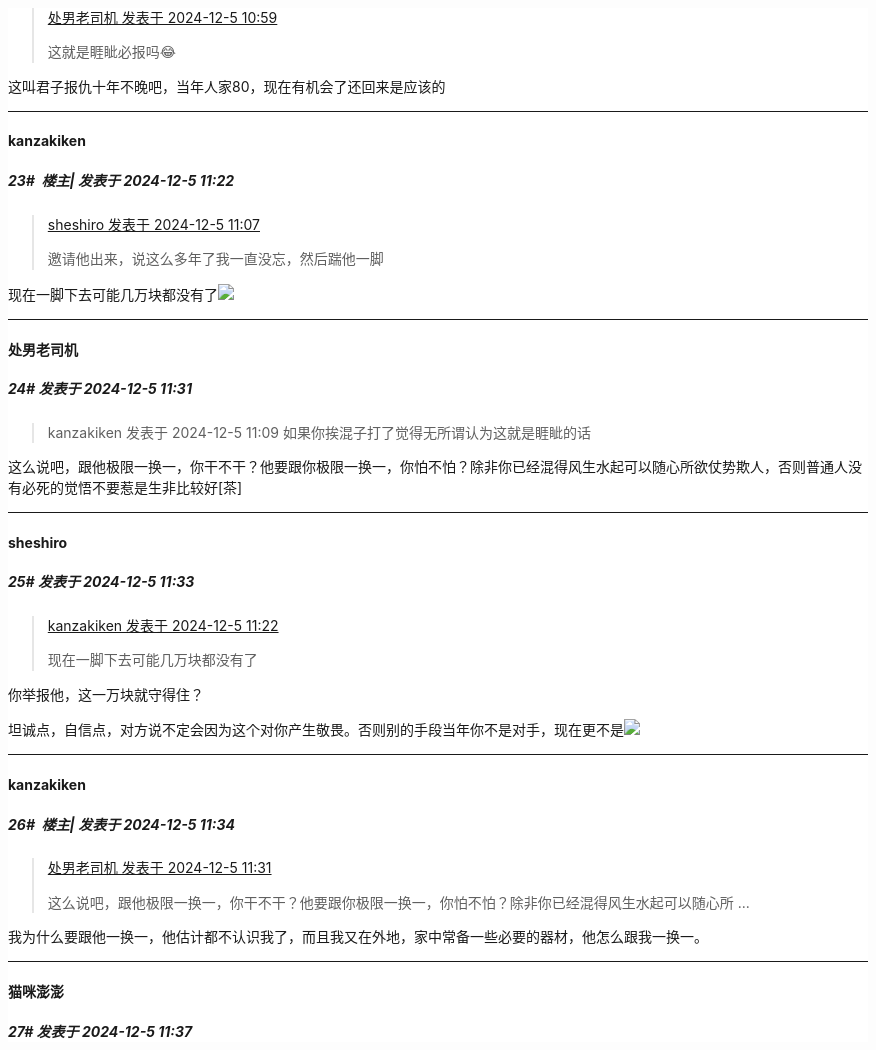 <blockquote><a href="httphttps://bbs.saraba1st.com/2b/forum.php?mod=redirect&amp;goto=findpost&amp;pid=66848168&amp;ptid=2209430" target="_blank">处男老司机 发表于 2024-12-5 10:59</a>

这就是睚眦必报吗😂</blockquote>
这叫君子报仇十年不晚吧，当年人家80，现在有机会了还回来是应该的

*****

####  kanzakiken  
##### 23#         楼主| 发表于 2024-12-5 11:22

<blockquote><a href="httphttps://bbs.saraba1st.com/2b/forum.php?mod=redirect&amp;goto=findpost&amp;pid=66848251&amp;ptid=2209430" target="_blank">sheshiro 发表于 2024-12-5 11:07</a>

邀请他出来，说这么多年了我一直没忘，然后踹他一脚</blockquote>
现在一脚下去可能几万块都没有了<img src="https://static.saraba1st.com/image/smiley/face2017/213.gif" referrerpolicy="no-referrer">

*****

####  处男老司机  
##### 24#       发表于 2024-12-5 11:31

<blockquote>kanzakiken 发表于 2024-12-5 11:09
如果你挨混子打了觉得无所谓认为这就是睚眦的话</blockquote>
这么说吧，跟他极限一换一，你干不干？他要跟你极限一换一，你怕不怕？除非你已经混得风生水起可以随心所欲仗势欺人，否则普通人没有必死的觉悟不要惹是生非比较好[茶]

*****

####  sheshiro  
##### 25#       发表于 2024-12-5 11:33

<blockquote><a href="httphttps://bbs.saraba1st.com/2b/forum.php?mod=redirect&amp;goto=findpost&amp;pid=66848391&amp;ptid=2209430" target="_blank">kanzakiken 发表于 2024-12-5 11:22</a>

现在一脚下去可能几万块都没有了</blockquote>
你举报他，这一万块就守得住？

坦诚点，自信点，对方说不定会因为这个对你产生敬畏。否则别的手段当年你不是对手，现在更不是<img src="https://static.saraba1st.com/image/smiley/face2017/024.png" referrerpolicy="no-referrer">

*****

####  kanzakiken  
##### 26#         楼主| 发表于 2024-12-5 11:34

<blockquote><a href="httphttps://bbs.saraba1st.com/2b/forum.php?mod=redirect&amp;goto=findpost&amp;pid=66848476&amp;ptid=2209430" target="_blank">处男老司机 发表于 2024-12-5 11:31</a>

这么说吧，跟他极限一换一，你干不干？他要跟你极限一换一，你怕不怕？除非你已经混得风生水起可以随心所 ...</blockquote>
我为什么要跟他一换一，他估计都不认识我了，而且我又在外地，家中常备一些必要的器材，他怎么跟我一换一。

*****

####  猫咪澎澎  
##### 27#       发表于 2024-12-5 11:37
